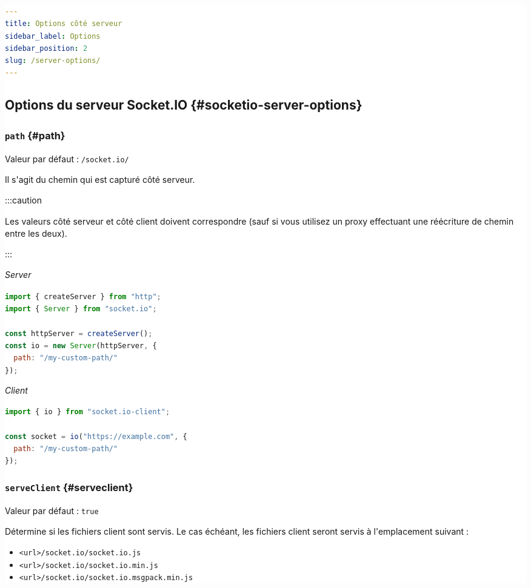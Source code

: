 ```yaml
---
title: Options côté serveur
sidebar_label: Options
sidebar_position: 2
slug: /server-options/
---
```


## Options du serveur Socket.IO {#socketio-server-options}

### `path` {#path}

Valeur par défaut : `/socket.io/`

Il s'agit du chemin qui est capturé côté serveur.

:::caution

Les valeurs côté serveur et côté client doivent correspondre (sauf si vous utilisez un proxy effectuant une réécriture de chemin entre les deux).

:::

*Server*

```js
import { createServer } from "http";
import { Server } from "socket.io";

const httpServer = createServer();
const io = new Server(httpServer, {
  path: "/my-custom-path/"
});
```

*Client*

```js
import { io } from "socket.io-client";

const socket = io("https://example.com", {
  path: "/my-custom-path/"
});
```

### `serveClient` {#serveclient}

Valeur par défaut : `true`

Détermine si les fichiers client sont servis. Le cas échéant, les fichiers client seront servis à l'emplacement suivant :

- `<url>/socket.io/socket.io.js`
- `<url>/socket.io/socket.io.min.js`
- `<url>/socket.io/socket.io.msgpack.min.js`
